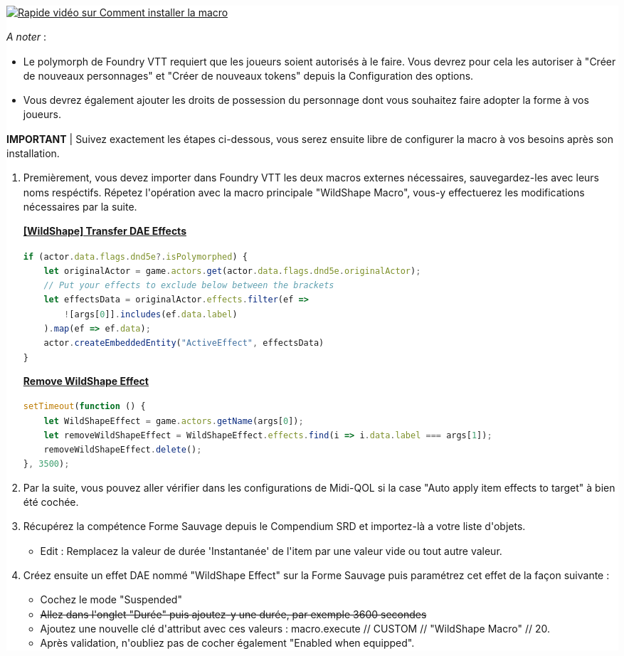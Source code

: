 
[![Rapide vidéo sur Comment installer la macro](https://github.com/MisterHims/DnD5e-WildShape/blob/main/images/how-to-install-the-wildshape-macro-fr.jpg)](https://www.youtube.com/watch?v=_2EZ79JbtFQ)

*A noter* :

* Le polymorph de Foundry VTT requiert que les joueurs soient autorisés à le faire. Vous devrez pour cela les autoriser à "Créer de nouveaux personnages" et "Créer de nouveaux tokens" depuis la Configuration des options.

* Vous devrez également ajouter les droits de possession du personnage dont vous souhaitez faire adopter la forme à vos joueurs.

**IMPORTANT** | Suivez exactement les étapes ci-dessous, vous serez ensuite libre de configurer la macro à vos besoins après son installation.

1. Premièrement, vous devez importer dans Foundry VTT les deux macros externes nécessaires, sauvegardez-les avec leurs noms respéctifs. Répetez l'opération avec la macro principale "WildShape Macro", vous-y effectuerez les modifications nécessaires par la suite.

    **[[WildShape] Transfer DAE Effects](<https://github.com/MisterHims/DnD5e-WildShape/blob/main/macros/%5BWildShape%5D%20Transfer%20DAE%20Effects.js>)**

    ```javascript
    if (actor.data.flags.dnd5e?.isPolymorphed) {
        let originalActor = game.actors.get(actor.data.flags.dnd5e.originalActor);
        // Put your effects to exclude below between the brackets
        let effectsData = originalActor.effects.filter(ef =>
            ![args[0]].includes(ef.data.label)
        ).map(ef => ef.data);
        actor.createEmbeddedEntity("ActiveEffect", effectsData)
    }
    ```

    **[Remove WildShape Effect](<https://github.com/MisterHims/DnD5e-WildShape/blob/main/macros/Remove%20WildShape%20Effect.js>)**

    ```javascript
    setTimeout(function () {
        let WildShapeEffect = game.actors.getName(args[0]);
        let removeWildShapeEffect = WildShapeEffect.effects.find(i => i.data.label === args[1]);
        removeWildShapeEffect.delete();
    }, 3500);
    ```

2. Par la suite, vous pouvez aller vérifier dans les configurations de Midi-QOL si la case "Auto apply item effects to target" à bien été cochée.

3. Récupérez la compétence Forme Sauvage depuis le Compendium SRD et importez-là a votre liste d'objets.
    * Edit : Remplacez la valeur de durée 'Instantanée' de l'item par une valeur vide ou tout autre valeur.

4. Créez ensuite un effet DAE nommé "WildShape Effect" sur la Forme Sauvage puis paramétrez cet effet de la façon suivante :
    * Cochez le mode "Suspended"
    * ~~Allez dans l'onglet "Durée" puis ajoutez-y une durée, par exemple 3600 secondes~~
    * Ajoutez une nouvelle clé d'attribut avec ces valeurs : macro.execute // CUSTOM // "WildShape Macro" // 20.
    * Après validation, n'oubliez pas de cocher également "Enabled when equipped".

